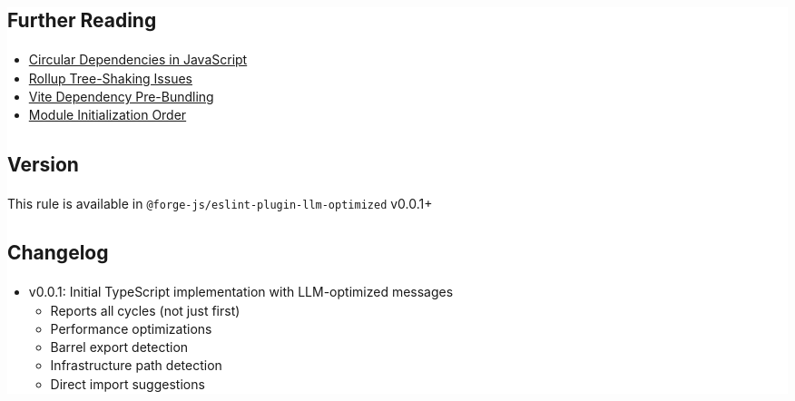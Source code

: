 ## Further Reading

- [Circular Dependencies in JavaScript](https://medium.com/@bluepnume/circular-dependencies-in-javascript-a-k-a-coding-is-not-a-rock-paper-scissors-game-9c2a9eccd4bc)
- [Rollup Tree-Shaking Issues](https://rollupjs.org/guide/en/#avoiding-circular-dependencies)
- [Vite Dependency Pre-Bundling](https://vitejs.dev/guide/dep-pre-bundling.html)
- [Module Initialization Order](https://hacks.mozilla.org/2018/03/es-modules-a-cartoon-deep-dive/)

## Version

This rule is available in `@forge-js/eslint-plugin-llm-optimized` v0.0.1+

## Changelog

- v0.0.1: Initial TypeScript implementation with LLM-optimized messages
  - Reports all cycles (not just first)
  - Performance optimizations
  - Barrel export detection
  - Infrastructure path detection
  - Direct import suggestions
